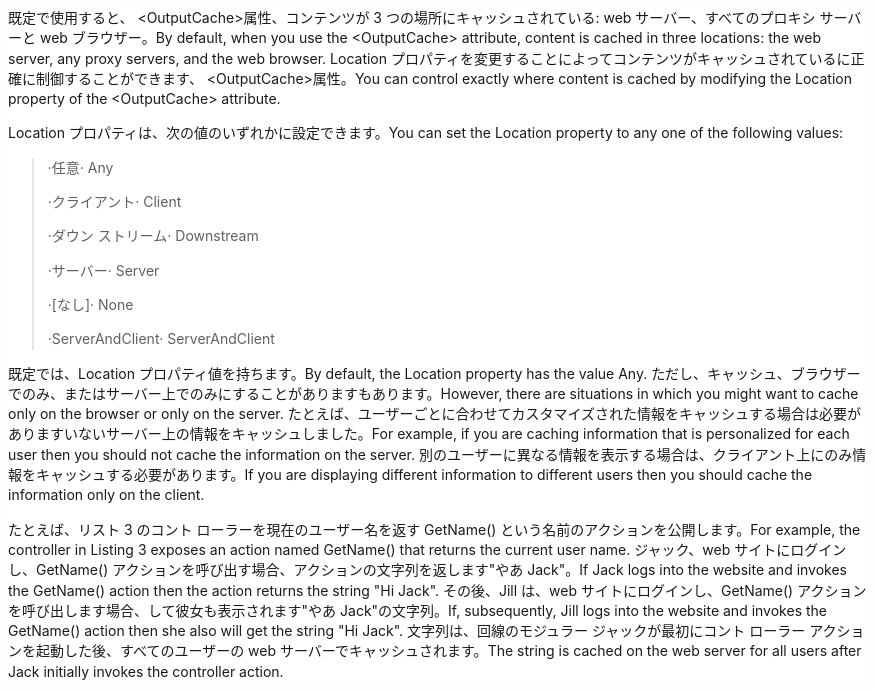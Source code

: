 <span data-ttu-id="7e7c2-147">既定で使用すると、 &lt;OutputCache&gt;属性、コンテンツが 3 つの場所にキャッシュされている: web サーバー、すべてのプロキシ サーバーと web ブラウザー。</span><span class="sxs-lookup"><span data-stu-id="7e7c2-147">By default, when you use the &lt;OutputCache&gt; attribute, content is cached in three locations: the web server, any proxy servers, and the web browser.</span></span> <span data-ttu-id="7e7c2-148">Location プロパティを変更することによってコンテンツがキャッシュされているに正確に制御することができます、 &lt;OutputCache&gt;属性。</span><span class="sxs-lookup"><span data-stu-id="7e7c2-148">You can control exactly where content is cached by modifying the Location property of the &lt;OutputCache&gt; attribute.</span></span>

<span data-ttu-id="7e7c2-149">Location プロパティは、次の値のいずれかに設定できます。</span><span class="sxs-lookup"><span data-stu-id="7e7c2-149">You can set the Location property to any one of the following values:</span></span>

> <span data-ttu-id="7e7c2-150">·任意</span><span class="sxs-lookup"><span data-stu-id="7e7c2-150">· Any</span></span>
> 
> <span data-ttu-id="7e7c2-151">·クライアント</span><span class="sxs-lookup"><span data-stu-id="7e7c2-151">· Client</span></span>
> 
> <span data-ttu-id="7e7c2-152">·ダウン ストリーム</span><span class="sxs-lookup"><span data-stu-id="7e7c2-152">· Downstream</span></span>
> 
> <span data-ttu-id="7e7c2-153">·サーバー</span><span class="sxs-lookup"><span data-stu-id="7e7c2-153">· Server</span></span>
> 
> <span data-ttu-id="7e7c2-154">·[なし]</span><span class="sxs-lookup"><span data-stu-id="7e7c2-154">· None</span></span>
> 
> <span data-ttu-id="7e7c2-155">·ServerAndClient</span><span class="sxs-lookup"><span data-stu-id="7e7c2-155">· ServerAndClient</span></span>


<span data-ttu-id="7e7c2-156">既定では、Location プロパティ値を持ちます。</span><span class="sxs-lookup"><span data-stu-id="7e7c2-156">By default, the Location property has the value Any.</span></span> <span data-ttu-id="7e7c2-157">ただし、キャッシュ、ブラウザーでのみ、またはサーバー上でのみにすることがありますもあります。</span><span class="sxs-lookup"><span data-stu-id="7e7c2-157">However, there are situations in which you might want to cache only on the browser or only on the server.</span></span> <span data-ttu-id="7e7c2-158">たとえば、ユーザーごとに合わせてカスタマイズされた情報をキャッシュする場合は必要がありますいないサーバー上の情報をキャッシュしました。</span><span class="sxs-lookup"><span data-stu-id="7e7c2-158">For example, if you are caching information that is personalized for each user then you should not cache the information on the server.</span></span> <span data-ttu-id="7e7c2-159">別のユーザーに異なる情報を表示する場合は、クライアント上にのみ情報をキャッシュする必要があります。</span><span class="sxs-lookup"><span data-stu-id="7e7c2-159">If you are displaying different information to different users then you should cache the information only on the client.</span></span>

<span data-ttu-id="7e7c2-160">たとえば、リスト 3 のコント ローラーを現在のユーザー名を返す GetName() という名前のアクションを公開します。</span><span class="sxs-lookup"><span data-stu-id="7e7c2-160">For example, the controller in Listing 3 exposes an action named GetName() that returns the current user name.</span></span> <span data-ttu-id="7e7c2-161">ジャック、web サイトにログインし、GetName() アクションを呼び出す場合、アクションの文字列を返します"やあ Jack"。</span><span class="sxs-lookup"><span data-stu-id="7e7c2-161">If Jack logs into the website and invokes the GetName() action then the action returns the string "Hi Jack".</span></span> <span data-ttu-id="7e7c2-162">その後、Jill は、web サイトにログインし、GetName() アクションを呼び出します場合、して彼女も表示されます"やあ Jack"の文字列。</span><span class="sxs-lookup"><span data-stu-id="7e7c2-162">If, subsequently, Jill logs into the website and invokes the GetName() action then she also will get the string "Hi Jack".</span></span> <span data-ttu-id="7e7c2-163">文字列は、回線のモジュラー ジャックが最初にコント ローラー アクションを起動した後、すべてのユーザーの web サーバーでキャッシュされます。</span><span class="sxs-lookup"><span data-stu-id="7e7c2-163">The string is cached on the web server for all users after Jack initially invokes the controller action.</span></span>
